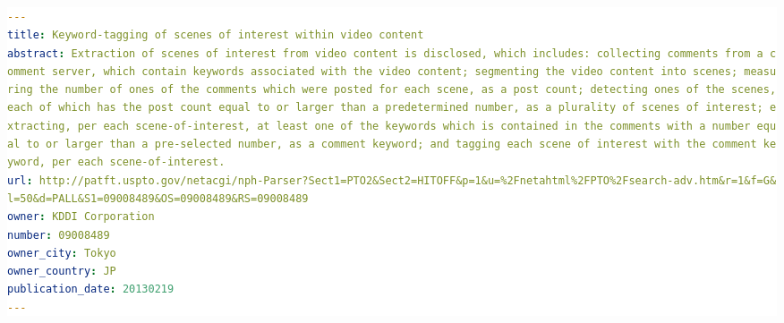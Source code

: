 ```yaml
---
title: Keyword-tagging of scenes of interest within video content
abstract: Extraction of scenes of interest from video content is disclosed, which includes: collecting comments from a comment server, which contain keywords associated with the video content; segmenting the video content into scenes; measuring the number of ones of the comments which were posted for each scene, as a post count; detecting ones of the scenes, each of which has the post count equal to or larger than a predetermined number, as a plurality of scenes of interest; extracting, per each scene-of-interest, at least one of the keywords which is contained in the comments with a number equal to or larger than a pre-selected number, as a comment keyword; and tagging each scene of interest with the comment keyword, per each scene-of-interest.
url: http://patft.uspto.gov/netacgi/nph-Parser?Sect1=PTO2&Sect2=HITOFF&p=1&u=%2Fnetahtml%2FPTO%2Fsearch-adv.htm&r=1&f=G&l=50&d=PALL&S1=09008489&OS=09008489&RS=09008489
owner: KDDI Corporation
number: 09008489
owner_city: Tokyo
owner_country: JP
publication_date: 20130219
---
```

